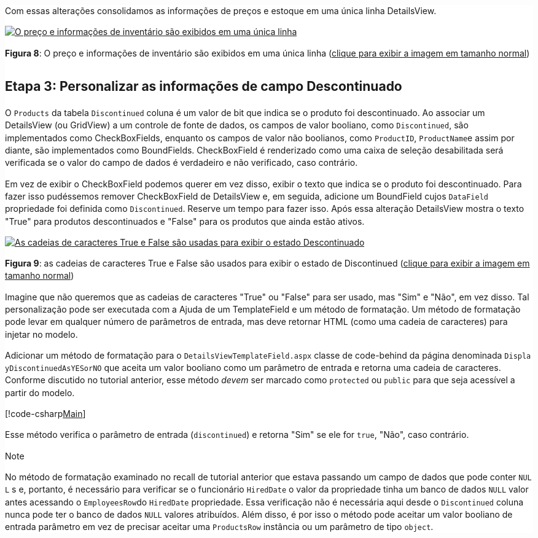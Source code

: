 Com essas alterações consolidamos as informações de preços e estoque em uma única linha DetailsView.


[![O preço e informações de inventário são exibidos em uma única linha](using-templatefields-in-the-detailsview-control-cs/_static/image23.png)](using-templatefields-in-the-detailsview-control-cs/_static/image22.png)

**Figura 8**: O preço e informações de inventário são exibidos em uma única linha ([clique para exibir a imagem em tamanho normal](using-templatefields-in-the-detailsview-control-cs/_static/image24.png))


## <a name="step-3-customizing-the-discontinued-field-information"></a>Etapa 3: Personalizar as informações de campo Descontinuado

O `Products` da tabela `Discontinued` coluna é um valor de bit que indica se o produto foi descontinuado. Ao associar um DetailsView (ou GridView) a um controle de fonte de dados, os campos de valor booliano, como `Discontinued`, são implementados como CheckBoxFields, enquanto os campos de valor não boolianos, como `ProductID`, `ProductName`e assim por diante, são implementados como BoundFields. CheckBoxField é renderizado como uma caixa de seleção desabilitada será verificada se o valor do campo de dados é verdadeiro e não verificado, caso contrário.

Em vez de exibir o CheckBoxField podemos querer em vez disso, exibir o texto que indica se o produto foi descontinuado. Para fazer isso pudéssemos remover CheckBoxField de DetailsView e, em seguida, adicione um BoundField cujos `DataField` propriedade foi definida como `Discontinued`. Reserve um tempo para fazer isso. Após essa alteração DetailsView mostra o texto "True" para produtos descontinuados e "False" para os produtos que ainda estão ativos.


[![As cadeias de caracteres True e False são usadas para exibir o estado Descontinuado](using-templatefields-in-the-detailsview-control-cs/_static/image26.png)](using-templatefields-in-the-detailsview-control-cs/_static/image25.png)

**Figura 9**: as cadeias de caracteres True e False são usados para exibir o estado de Discontinued ([clique para exibir a imagem em tamanho normal](using-templatefields-in-the-detailsview-control-cs/_static/image27.png))


Imagine que não queremos que as cadeias de caracteres "True" ou "False" para ser usado, mas "Sim" e "Não", em vez disso. Tal personalização pode ser executada com a Ajuda de um TemplateField e um método de formatação. Um método de formatação pode levar em qualquer número de parâmetros de entrada, mas deve retornar HTML (como uma cadeia de caracteres) para injetar no modelo.

Adicionar um método de formatação para o `DetailsViewTemplateField.aspx` classe de code-behind da página denominada `DisplayDiscontinuedAsYESorNO` que aceita um valor booliano como um parâmetro de entrada e retorna uma cadeia de caracteres. Conforme discutido no tutorial anterior, esse método *devem* ser marcado como `protected` ou `public` para que seja acessível a partir do modelo.


[!code-csharp[Main](using-templatefields-in-the-detailsview-control-cs/samples/sample4.cs)]

Esse método verifica o parâmetro de entrada (`discontinued`) e retorna "Sim" se ele for `true`, "Não", caso contrário.

> [!NOTE]
> No método de formatação examinado no recall de tutorial anterior que estava passando um campo de dados que pode conter `NULL` s e, portanto, é necessário para verificar se o funcionário `HiredDate` o valor da propriedade tinha um banco de dados `NULL` valor antes acessando o `EmployeesRow`do `HiredDate` propriedade. Essa verificação não é necessária aqui desde o `Discontinued` coluna nunca pode ter o banco de dados `NULL` valores atribuídos. Além disso, é por isso o método pode aceitar um valor booliano de entrada parâmetro em vez de precisar aceitar uma `ProductsRow` instância ou um parâmetro de tipo `object`.
